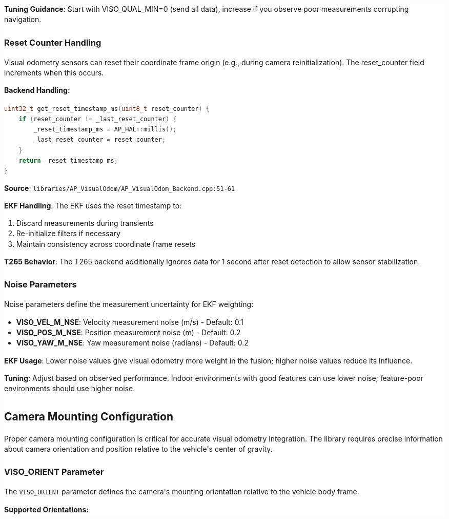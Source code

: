 **Tuning Guidance**: Start with VISO_QUAL_MIN=0 (send all data), increase if you observe poor measurements corrupting navigation.

### Reset Counter Handling

Visual odometry sensors can reset their coordinate frame origin (e.g., during camera reinitialization). The reset_counter field increments when this occurs.

**Backend Handling:**

```cpp
uint32_t get_reset_timestamp_ms(uint8_t reset_counter) {
    if (reset_counter != _last_reset_counter) {
        _reset_timestamp_ms = AP_HAL::millis();
        _last_reset_counter = reset_counter;
    }
    return _reset_timestamp_ms;
}
```

**Source**: `libraries/AP_VisualOdom/AP_VisualOdom_Backend.cpp:51-61`

**EKF Handling**: The EKF uses the reset timestamp to:
1. Discard measurements during transients
2. Re-initialize filters if necessary
3. Maintain consistency across coordinate frame resets

**T265 Behavior**: The T265 backend additionally ignores data for 1 second after reset detection to allow sensor stabilization.

### Noise Parameters

Noise parameters define the measurement uncertainty for EKF weighting:

- **VISO_VEL_M_NSE**: Velocity measurement noise (m/s) - Default: 0.1
- **VISO_POS_M_NSE**: Position measurement noise (m) - Default: 0.2
- **VISO_YAW_M_NSE**: Yaw measurement noise (radians) - Default: 0.2

**EKF Usage**: Lower noise values give visual odometry more weight in the fusion; higher noise values reduce its influence.

**Tuning**: Adjust based on observed performance. Indoor environments with good features can use lower noise; feature-poor environments should use higher noise.

## Camera Mounting Configuration

Proper camera mounting configuration is critical for accurate visual odometry integration. The library requires precise information about camera orientation and position relative to the vehicle's center of gravity.

### VISO_ORIENT Parameter

The `VISO_ORIENT` parameter defines the camera's mounting orientation relative to the vehicle body frame.

**Supported Orientations:**
